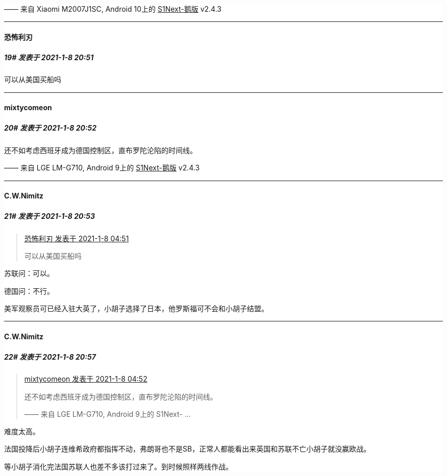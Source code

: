 —— 来自 Xiaomi M2007J1SC, Android 10上的 [S1Next-鹅版](https://github.com/ykrank/S1-Next/releases) v2.4.3


-----

####  恐怖利刃  
##### 19#       发表于 2021-1-8 20:51


可以从美国买船吗


-----

####  mixtycomeon  
##### 20#       发表于 2021-1-8 20:52


还不如考虑西班牙成为德国控制区，直布罗陀沦陷的时间线。

—— 来自 LGE LM-G710, Android 9上的 [S1Next-鹅版](https://github.com/ykrank/S1-Next/releases) v2.4.3


-----

####  C.W.Nimitz  
##### 21#       发表于 2021-1-8 20:53


<blockquote><a href="httphttps://bbs.saraba1st.com/2b/forum.php?mod=redirect&amp;goto=findpost&amp;pid=49978988&amp;ptid=1981901" target="_blank">恐怖利刃 发表于 2021-1-8 04:51</a>

可以从美国买船吗</blockquote>
苏联问：可以。


德国问：不行。


美军观察员可已经入驻大英了，小胡子选择了日本，他罗斯福可不会和小胡子结盟。


-----

####  C.W.Nimitz  
##### 22#       发表于 2021-1-8 20:57


<blockquote><a href="httphttps://bbs.saraba1st.com/2b/forum.php?mod=redirect&amp;goto=findpost&amp;pid=49978999&amp;ptid=1981901" target="_blank">mixtycomeon 发表于 2021-1-8 04:52</a>

还不如考虑西班牙成为德国控制区，直布罗陀沦陷的时间线。


—— 来自 LGE LM-G710, Android 9上的 S1Next- ...</blockquote>
难度太高。


法国投降后小胡子连维希政府都指挥不动，弗朗哥也不是SB，正常人都能看出来英国和苏联不亡小胡子就没赢欧战。


等小胡子消化完法国苏联人也差不多该打过来了。到时候照样两线作战。
